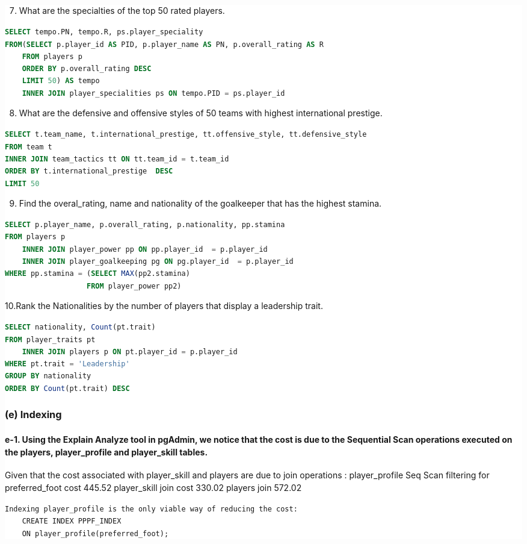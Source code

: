 7. What are the specialties of the top 50 rated players.
``` sql
SELECT tempo.PN, tempo.R, ps.player_speciality 
FROM(SELECT p.player_id AS PID, p.player_name AS PN, p.overall_rating AS R 
	FROM players p
	ORDER BY p.overall_rating DESC
	LIMIT 50) AS tempo
	INNER JOIN player_specialities ps ON tempo.PID = ps.player_id
```

8. What are the defensive and offensive styles of 50 teams with highest international prestige.
``` sql
SELECT t.team_name, t.international_prestige, tt.offensive_style, tt.defensive_style  
FROM team t 
INNER JOIN team_tactics tt ON tt.team_id = t.team_id 
ORDER BY t.international_prestige  DESC
LIMIT 50
```

9. Find the overal_rating, name and nationality of the goalkeeper that has the highest stamina.
``` sql
SELECT p.player_name, p.overall_rating, p.nationality, pp.stamina    
FROM players p 
	INNER JOIN player_power pp ON pp.player_id  = p.player_id
	INNER JOIN player_goalkeeping pg ON pg.player_id  = p.player_id 
WHERE pp.stamina = (SELECT MAX(pp2.stamina)
				   FROM player_power pp2)
```

10.Rank the Nationalities by the number of players that display a leadership trait.
``` sql
SELECT nationality, Count(pt.trait)
FROM player_traits pt
	INNER JOIN players p ON pt.player_id = p.player_id 
WHERE pt.trait = 'Leadership'
GROUP BY nationality	 
ORDER BY Count(pt.trait) DESC
```

### (e) Indexing

#### e-1. Using the Explain Analyze tool in pgAdmin, we notice that the cost is due to the Sequential Scan operations executed on the players, player_profile and player_skill tables. 

Given that the cost associated with player_skill and players are due to join operations :
player_profile Seq Scan filtering for preferred_foot cost 445.52
player_skill join cost 330.02
players join 572.02

	Indexing player_profile is the only viable way of reducing the cost:
		CREATE INDEX PPPF_INDEX 
		ON player_profile(preferred_foot); 
